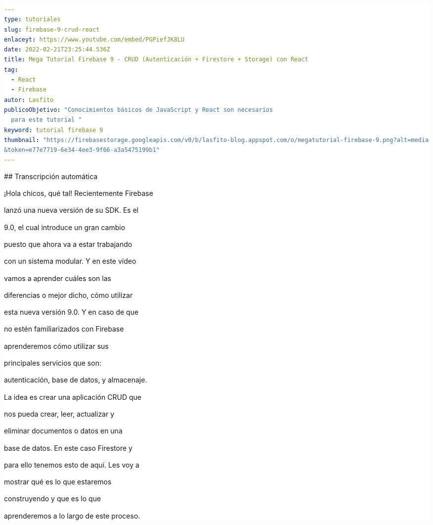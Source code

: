 ```yaml
---
type: tutoriales
slug: firebase-9-crud-react
enlaceyt: https://www.youtube.com/embed/PGPiefJK8LU
date: 2022-02-21T23:25:44.536Z
title: Mega Tutorial Firebase 9 - CRUD (Autenticación + Firestore + Storage) con React
tag:
  - React
  - Firebase
autor: Lasfito
publicoObjetivo: "Conocimientos básicos de JavaScript y React son necesarios
  para este tutorial "
keyword: tutorial firebase 9
thumbnail: "https://firebasestorage.googleapis.com/v0/b/lasfito-blog.appspot.com/o/megatutorial-firebase-9.png?alt=media&token=e77e7719-6e34-4ee3-9f66-a3a5475199b1"
---
```


\## Transcripción automática

¡Hola chicos, qué tal! Recientemente Firebase

lanzó una nueva versión de su SDK. Es el

9.0, el cual introduce un gran cambio

puesto que ahora va a estar trabajando

con un sistema modular. Y en este vídeo

vamos a aprender cuáles son las

diferencias o mejor dicho, cómo utilizar

esta nueva versión 9.0. Y en caso de que

no estén familiarizados con Firebase

aprenderemos cómo utilizar sus

principales servicios que son:

autenticación, base de datos, y almacenaje.

La idea es crear una aplicación CRUD que

nos pueda crear, leer, actualizar y

eliminar documentos o datos en una

base de datos. En este caso Firestore y

para ello tenemos esto de aquí. Les voy a

mostrar qué es lo que estaremos

construyendo y que es lo que

aprenderemos a lo largo de este proceso.
